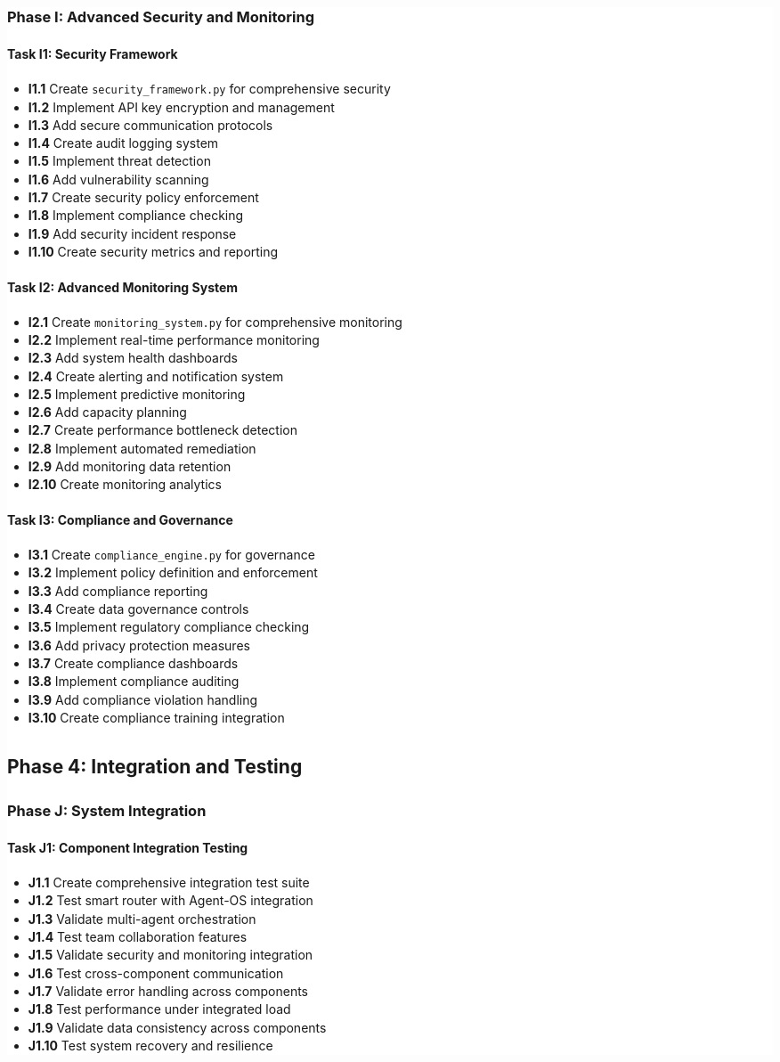 ### Phase I: Advanced Security and Monitoring

#### Task I1: Security Framework
- **I1.1** Create `security_framework.py` for comprehensive security
- **I1.2** Implement API key encryption and management
- **I1.3** Add secure communication protocols
- **I1.4** Create audit logging system
- **I1.5** Implement threat detection
- **I1.6** Add vulnerability scanning
- **I1.7** Create security policy enforcement
- **I1.8** Implement compliance checking
- **I1.9** Add security incident response
- **I1.10** Create security metrics and reporting

#### Task I2: Advanced Monitoring System
- **I2.1** Create `monitoring_system.py` for comprehensive monitoring
- **I2.2** Implement real-time performance monitoring
- **I2.3** Add system health dashboards
- **I2.4** Create alerting and notification system
- **I2.5** Implement predictive monitoring
- **I2.6** Add capacity planning
- **I2.7** Create performance bottleneck detection
- **I2.8** Implement automated remediation
- **I2.9** Add monitoring data retention
- **I2.10** Create monitoring analytics

#### Task I3: Compliance and Governance
- **I3.1** Create `compliance_engine.py` for governance
- **I3.2** Implement policy definition and enforcement
- **I3.3** Add compliance reporting
- **I3.4** Create data governance controls
- **I3.5** Implement regulatory compliance checking
- **I3.6** Add privacy protection measures
- **I3.7** Create compliance dashboards
- **I3.8** Implement compliance auditing
- **I3.9** Add compliance violation handling
- **I3.10** Create compliance training integration

## Phase 4: Integration and Testing

### Phase J: System Integration

#### Task J1: Component Integration Testing
- **J1.1** Create comprehensive integration test suite
- **J1.2** Test smart router with Agent-OS integration
- **J1.3** Validate multi-agent orchestration
- **J1.4** Test team collaboration features
- **J1.5** Validate security and monitoring integration
- **J1.6** Test cross-component communication
- **J1.7** Validate error handling across components
- **J1.8** Test performance under integrated load
- **J1.9** Validate data consistency across components
- **J1.10** Test system recovery and resilience
